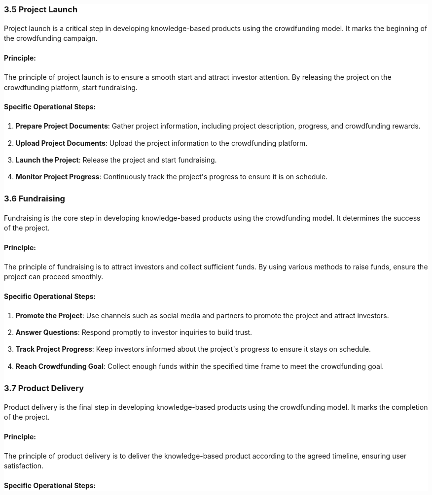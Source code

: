 ### 3.5 Project Launch

Project launch is a critical step in developing knowledge-based products using the crowdfunding model. It marks the beginning of the crowdfunding campaign.

#### Principle:

The principle of project launch is to ensure a smooth start and attract investor attention. By releasing the project on the crowdfunding platform, start fundraising.

#### Specific Operational Steps:

1. **Prepare Project Documents**: Gather project information, including project description, progress, and crowdfunding rewards.

2. **Upload Project Documents**: Upload the project information to the crowdfunding platform.

3. **Launch the Project**: Release the project and start fundraising.

4. **Monitor Project Progress**: Continuously track the project's progress to ensure it is on schedule.

### 3.6 Fundraising

Fundraising is the core step in developing knowledge-based products using the crowdfunding model. It determines the success of the project.

#### Principle:

The principle of fundraising is to attract investors and collect sufficient funds. By using various methods to raise funds, ensure the project can proceed smoothly.

#### Specific Operational Steps:

1. **Promote the Project**: Use channels such as social media and partners to promote the project and attract investors.

2. **Answer Questions**: Respond promptly to investor inquiries to build trust.

3. **Track Project Progress**: Keep investors informed about the project's progress to ensure it stays on schedule.

4. **Reach Crowdfunding Goal**: Collect enough funds within the specified time frame to meet the crowdfunding goal.

### 3.7 Product Delivery

Product delivery is the final step in developing knowledge-based products using the crowdfunding model. It marks the completion of the project.

#### Principle:

The principle of product delivery is to deliver the knowledge-based product according to the agreed timeline, ensuring user satisfaction.

#### Specific Operational Steps:
